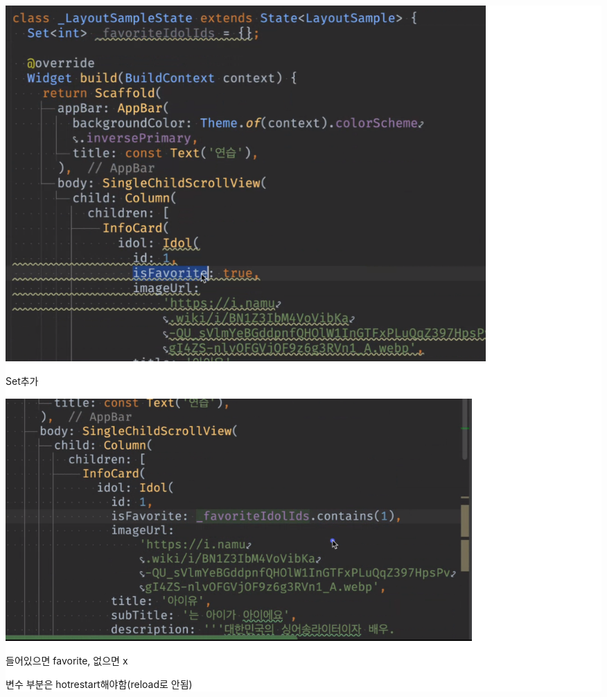 ![Alt text](image-94.png)

Set추가

![Alt text](image-95.png)

들어있으면 favorite, 없으면 x

변수 부분은 hotrestart해야함(reload로 안됨)
